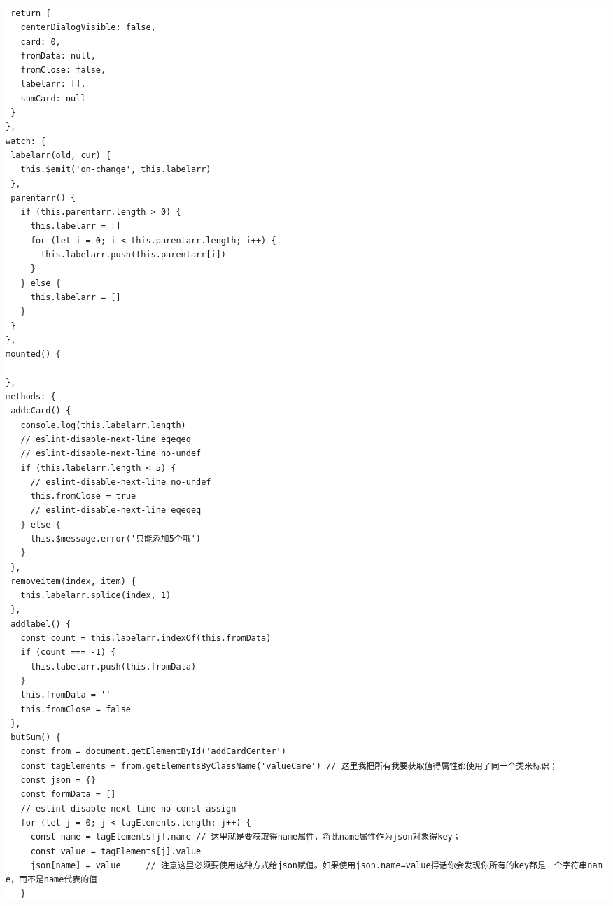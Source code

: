    ```vue
    return {
      centerDialogVisible: false,
      card: 0,
      fromData: null,
      fromClose: false,
      labelarr: [],
      sumCard: null
    }
   },
   watch: {
    labelarr(old, cur) {
      this.$emit('on-change', this.labelarr)
    },
    parentarr() {
      if (this.parentarr.length > 0) {
        this.labelarr = []
        for (let i = 0; i < this.parentarr.length; i++) {
          this.labelarr.push(this.parentarr[i])
        }
      } else {
        this.labelarr = []
      }
    }
   },
   mounted() {
   
   },
   methods: {
    addcCard() {
      console.log(this.labelarr.length)
      // eslint-disable-next-line eqeqeq
      // eslint-disable-next-line no-undef
      if (this.labelarr.length < 5) {
        // eslint-disable-next-line no-undef
        this.fromClose = true
        // eslint-disable-next-line eqeqeq
      } else {
        this.$message.error('只能添加5个哦')
      }
    },
    removeitem(index, item) {
      this.labelarr.splice(index, 1)
    },
    addlabel() {
      const count = this.labelarr.indexOf(this.fromData)
      if (count === -1) {
        this.labelarr.push(this.fromData)
      }
      this.fromData = ''
      this.fromClose = false
    },
    butSum() {
      const from = document.getElementById('addCardCenter')
      const tagElements = from.getElementsByClassName('valueCare') // 这里我把所有我要获取值得属性都使用了同一个类来标识；
      const json = {}
      const formData = []
      // eslint-disable-next-line no-const-assign
      for (let j = 0; j < tagElements.length; j++) {
        const name = tagElements[j].name // 这里就是要获取得name属性，将此name属性作为json对象得key；
        const value = tagElements[j].value
        json[name] = value     // 注意这里必须要使用这种方式给json赋值。如果使用json.name=value得话你会发现你所有的key都是一个字符串name，而不是name代表的值
      }
   ```